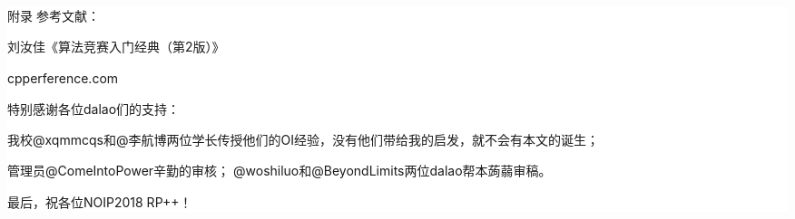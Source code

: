 附录
参考文献：

刘汝佳《算法竞赛入门经典（第2版）》

cpperference.com

特别感谢各位dalao们的支持：

我校@xqmmcqs和@李航博两位学长传授他们的OI经验，没有他们带给我的启发，就不会有本文的诞生；

管理员@ComeIntoPower辛勤的审核；
@woshiluo和@BeyondLimits两位dalao帮本蒟蒻审稿。

最后，祝各位NOIP2018 RP++！